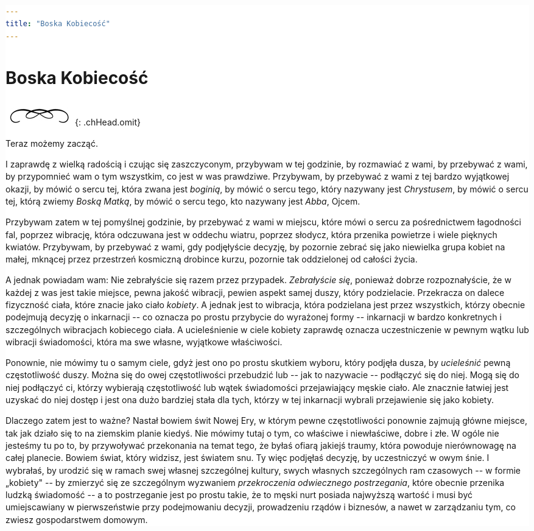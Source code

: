 ```yaml
---
title: "Boska Kobiecość"
---
```


<div markdown="1" class="chHead">
<h1>Boska Kobiecość</h1>
</div>

![znaczek](../line2.jpg)
{: .chHead.omit}

Teraz możemy zacząć.

I zaprawdę z wielką radością i czując się zaszczyconym, przybywam w tej godzinie, by rozmawiać z wami, by przebywać z wami, by przypomnieć wam o tym wszystkim, co jest w was prawdziwe. Przybywam, by przebywać z wami z tej bardzo wyjątkowej okazji, by mówić o sercu tej, która zwana jest *boginią*, by mówić o sercu tego, który nazywany jest *Chrystusem*, by mówić o sercu tej, którą zwiemy *Boską Matką*, by mówić o sercu tego, kto nazywany jest *Abba*, Ojcem.

Przybywam zatem w tej pomyślnej godzinie, by przebywać z wami w miejscu, które mówi o sercu za pośrednictwem łagodności fal, poprzez wibrację, która odczuwana jest w oddechu wiatru, poprzez słodycz, która przenika powietrze i wiele pięknych kwiatów. Przybywam, by przebywać z wami, gdy podjęłyście decyzję, by pozornie zebrać się jako niewielka grupa kobiet na małej, mknącej przez przestrzeń kosmiczną drobince kurzu, pozornie tak oddzielonej od całości życia.

A jednak powiadam wam: Nie zebrałyście się razem przez przypadek. *Zebrałyście się*, ponieważ dobrze rozpoznałyście, że w każdej z was jest takie miejsce, pewna jakość wibracji, pewien aspekt samej duszy, który podzielacie. Przekracza on dalece fizyczność ciała, które znacie jako ciało *kobiety*. A jednak jest to wibracja, która podzielana jest przez wszystkich, którzy obecnie podejmują decyzję o inkarnacji -- co oznacza po prostu przybycie do wyrażonej formy -- inkarnacji w bardzo konkretnych i szczególnych wibracjach kobiecego ciała. A ucieleśnienie w ciele kobiety zaprawdę oznacza uczestniczenie w pewnym wątku lub wibracji świadomości, która ma swe własne, wyjątkowe właściwości.

Ponownie, nie mówimy tu o samym ciele, gdyż jest ono po prostu skutkiem wyboru, który podjęła dusza, by *ucieleśnić* pewną częstotliwość duszy. Można się do owej częstotliwości przebudzić lub -- jak to nazywacie -- podłączyć się do niej. Mogą się do niej podłączyć ci, którzy wybierają częstotliwość lub wątek świadomości przejawiający męskie ciało. Ale znacznie łatwiej jest uzyskać do niej dostęp i jest ona dużo bardziej stała dla tych, którzy w tej inkarnacji wybrali przejawienie się jako kobiety.

Dlaczego zatem jest to ważne? Nastał bowiem świt Nowej Ery, w którym pewne częstotliwości ponownie zajmują główne miejsce, tak jak działo się to na ziemskim planie kiedyś. Nie mówimy tutaj o tym, co właściwe i niewłaściwe, dobre i złe. W ogóle nie jesteśmy tu po to, by przywoływać przekonania na temat tego, że byłaś ofiarą jakiejś traumy, która powoduje nierównowagę na całej planecie. Bowiem świat, który widzisz, jest światem snu. Ty więc podjęłaś decyzję, by uczestniczyć w owym śnie. I wybrałaś, by urodzić się w ramach swej własnej szczególnej kultury, swych własnych szczególnych ram czasowych -- w formie „kobiety" -- by zmierzyć się ze szczególnym wyzwaniem *przekroczenia odwiecznego postrzegania*, które obecnie przenika ludzką świadomość -- a to postrzeganie jest po prostu takie, że to męski nurt posiada najwyższą wartość i musi być umiejscawiany w pierwszeństwie przy podejmowaniu decyzji, prowadzeniu rządów i biznesów, a nawet w zarządzaniu tym, co zwiesz gospodarstwem domowym.
